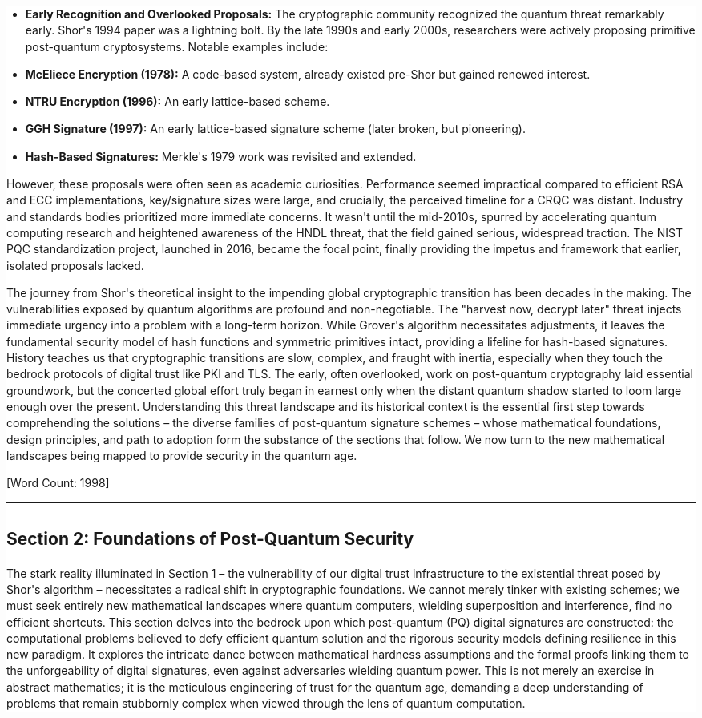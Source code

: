 *   **Early Recognition and Overlooked Proposals:** The cryptographic community recognized the quantum threat remarkably early. Shor's 1994 paper was a lightning bolt. By the late 1990s and early 2000s, researchers were actively proposing primitive post-quantum cryptosystems. Notable examples include:

*   **McEliece Encryption (1978):** A code-based system, already existed pre-Shor but gained renewed interest.

*   **NTRU Encryption (1996):** An early lattice-based scheme.

*   **GGH Signature (1997):** An early lattice-based signature scheme (later broken, but pioneering).

*   **Hash-Based Signatures:** Merkle's 1979 work was revisited and extended.

However, these proposals were often seen as academic curiosities. Performance seemed impractical compared to efficient RSA and ECC implementations, key/signature sizes were large, and crucially, the perceived timeline for a CRQC was distant. Industry and standards bodies prioritized more immediate concerns. It wasn't until the mid-2010s, spurred by accelerating quantum computing research and heightened awareness of the HNDL threat, that the field gained serious, widespread traction. The NIST PQC standardization project, launched in 2016, became the focal point, finally providing the impetus and framework that earlier, isolated proposals lacked.

The journey from Shor's theoretical insight to the impending global cryptographic transition has been decades in the making. The vulnerabilities exposed by quantum algorithms are profound and non-negotiable. The "harvest now, decrypt later" threat injects immediate urgency into a problem with a long-term horizon. While Grover's algorithm necessitates adjustments, it leaves the fundamental security model of hash functions and symmetric primitives intact, providing a lifeline for hash-based signatures. History teaches us that cryptographic transitions are slow, complex, and fraught with inertia, especially when they touch the bedrock protocols of digital trust like PKI and TLS. The early, often overlooked, work on post-quantum cryptography laid essential groundwork, but the concerted global effort truly began in earnest only when the distant quantum shadow started to loom large enough over the present. Understanding this threat landscape and its historical context is the essential first step towards comprehending the solutions – the diverse families of post-quantum signature schemes – whose mathematical foundations, design principles, and path to adoption form the substance of the sections that follow. We now turn to the new mathematical landscapes being mapped to provide security in the quantum age.

[Word Count: 1998]



---





## Section 2: Foundations of Post-Quantum Security

The stark reality illuminated in Section 1 – the vulnerability of our digital trust infrastructure to the existential threat posed by Shor's algorithm – necessitates a radical shift in cryptographic foundations. We cannot merely tinker with existing schemes; we must seek entirely new mathematical landscapes where quantum computers, wielding superposition and interference, find no efficient shortcuts. This section delves into the bedrock upon which post-quantum (PQ) digital signatures are constructed: the computational problems believed to defy efficient quantum solution and the rigorous security models defining resilience in this new paradigm. It explores the intricate dance between mathematical hardness assumptions and the formal proofs linking them to the unforgeability of digital signatures, even against adversaries wielding quantum power. This is not merely an exercise in abstract mathematics; it is the meticulous engineering of trust for the quantum age, demanding a deep understanding of problems that remain stubbornly complex when viewed through the lens of quantum computation.
